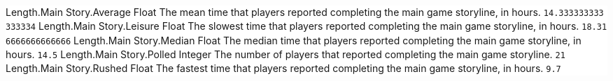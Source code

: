 <tr>
    <td>Length.Main Story.Average</td>
    <td>Float</td> 
    <td>The mean time that players reported completing the main game storyline, in hours.</td>
    <td><code>14.333333333333334</code></td>
</tr>

<tr>
    <td>Length.Main Story.Leisure</td>
    <td>Float</td> 
    <td>The slowest time that players reported completing the main game storyline, in hours.</td>
    <td><code>18.316666666666666</code></td>
</tr>

<tr>
    <td>Length.Main Story.Median</td>
    <td>Float</td> 
    <td>The median time that players reported completing the main game storyline, in hours.</td>
    <td><code>14.5</code></td>
</tr>

<tr>
    <td>Length.Main Story.Polled</td>
    <td>Integer</td> 
    <td>The number of players that reported completing the main game storyline.</td>
    <td><code>21</code></td>
</tr>

<tr>
    <td>Length.Main Story.Rushed</td>
    <td>Float</td> 
    <td>The fastest time that players reported completing the main game storyline, in hours.</td>
    <td><code>9.7</code></td>
</tr>

</table>